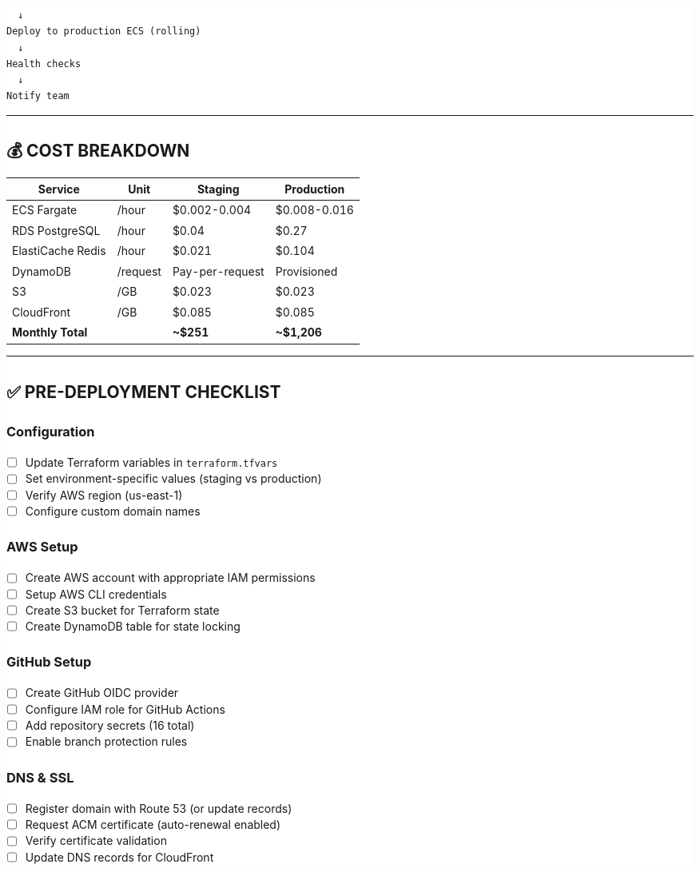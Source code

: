 ```
  ↓
Deploy to production ECS (rolling)
  ↓
Health checks
  ↓
Notify team
```

---

## 💰 COST BREAKDOWN

| Service | Unit | Staging | Production |
|---------|------|---------|-----------|
| ECS Fargate | /hour | $0.002-0.004 | $0.008-0.016 |
| RDS PostgreSQL | /hour | $0.04 | $0.27 |
| ElastiCache Redis | /hour | $0.021 | $0.104 |
| DynamoDB | /request | Pay-per-request | Provisioned |
| S3 | /GB | $0.023 | $0.023 |
| CloudFront | /GB | $0.085 | $0.085 |
| **Monthly Total** | | **~$251** | **~$1,206** |

---

## ✅ PRE-DEPLOYMENT CHECKLIST

### Configuration
- [ ] Update Terraform variables in `terraform.tfvars`
- [ ] Set environment-specific values (staging vs production)
- [ ] Verify AWS region (us-east-1)
- [ ] Configure custom domain names

### AWS Setup
- [ ] Create AWS account with appropriate IAM permissions
- [ ] Setup AWS CLI credentials
- [ ] Create S3 bucket for Terraform state
- [ ] Create DynamoDB table for state locking

### GitHub Setup
- [ ] Create GitHub OIDC provider
- [ ] Configure IAM role for GitHub Actions
- [ ] Add repository secrets (16 total)
- [ ] Enable branch protection rules

### DNS & SSL
- [ ] Register domain with Route 53 (or update records)
- [ ] Request ACM certificate (auto-renewal enabled)
- [ ] Verify certificate validation
- [ ] Update DNS records for CloudFront
